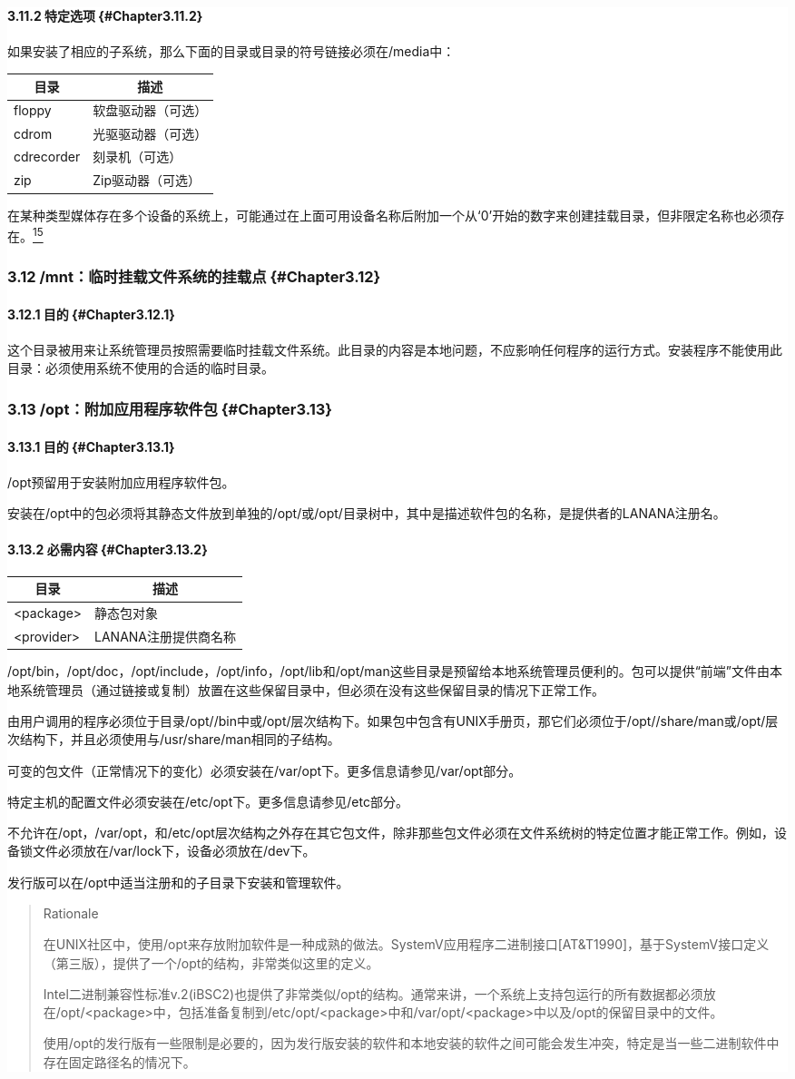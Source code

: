 #### 3.11.2 特定选项    {#Chapter3.11.2}
如果安装了相应的子系统，那么下面的目录或目录的符号链接必须在/media中：  

|目录|描述|
|---|---|
|floppy|软盘驱动器（可选）|
|cdrom|光驱驱动器（可选）|
|cdrecorder|刻录机（可选）|
|zip|Zip驱动器（可选）|  

在某种类型媒体存在多个设备的系统上，可能通过在上面可用设备名称后附加一个从‘0’开始的数字来创建挂载目录，但非限定名称也必须存在。[<sup>15</sup>](#footnote315)  

### 3.12 /mnt：临时挂载文件系统的挂载点    {#Chapter3.12}
#### 3.12.1 目的    {#Chapter3.12.1}
这个目录被用来让系统管理员按照需要临时挂载文件系统。此目录的内容是本地问题，不应影响任何程序的运行方式。安装程序不能使用此目录：必须使用系统不使用的合适的临时目录。  

### 3.13 /opt：附加应用程序软件包    {#Chapter3.13}
#### 3.13.1 目的    {#Chapter3.13.1}
/opt预留用于安装附加应用程序软件包。  

安装在/opt中的包必须将其静态文件放到单独的/opt/<package>或/opt/<provider>目录树中，其中<package>是描述软件包的名称，<provider>是提供者的LANANA注册名。  

#### 3.13.2 必需内容    {#Chapter3.13.2}

|目录|描述|
|---|---|
|<package\>|静态包对象|
|<provider\>|LANANA注册提供商名称|  

/opt/bin，/opt/doc，/opt/include，/opt/info，/opt/lib和/opt/man这些目录是预留给本地系统管理员便利的。包可以提供“前端”文件由本地系统管理员（通过链接或复制）放置在这些保留目录中，但必须在没有这些保留目录的情况下正常工作。  

由用户调用的程序必须位于目录/opt/<package>/bin中或/opt/<provider>层次结构下。如果包中包含有UNIX手册页，那它们必须位于/opt/<package>/share/man或/opt/<provider>层次结构下，并且必须使用与/usr/share/man相同的子结构。  

可变的包文件（正常情况下的变化）必须安装在/var/opt下。更多信息请参见/var/opt部分。  

特定主机的配置文件必须安装在/etc/opt下。更多信息请参见/etc部分。  

不允许在/opt，/var/opt，和/etc/opt层次结构之外存在其它包文件，除非那些包文件必须在文件系统树的特定位置才能正常工作。例如，设备锁文件必须放在/var/lock下，设备必须放在/dev下。  

发行版可以在/opt中适当注册和的子目录下安装和管理软件。  

>Rationale  
>
>在UNIX社区中，使用/opt来存放附加软件是一种成熟的做法。SystemV应用程序二进制接口[AT&T1990]，基于SystemV接口定义（第三版），提供了一个/opt的结构，非常类似这里的定义。  
>
>Intel二进制兼容性标准v.2(iBSC2)也提供了非常类似/opt的结构。通常来讲，一个系统上支持包运行的所有数据都必须放在/opt/<package\>中，包括准备复制到/etc/opt/<package\>中和/var/opt/<package\>中以及/opt的保留目录中的文件。  
>
>使用/opt的发行版有一些限制是必要的，因为发行版安装的软件和本地安装的软件之间可能会发生冲突，特定是当一些二进制软件中存在固定路径名的情况下。  
